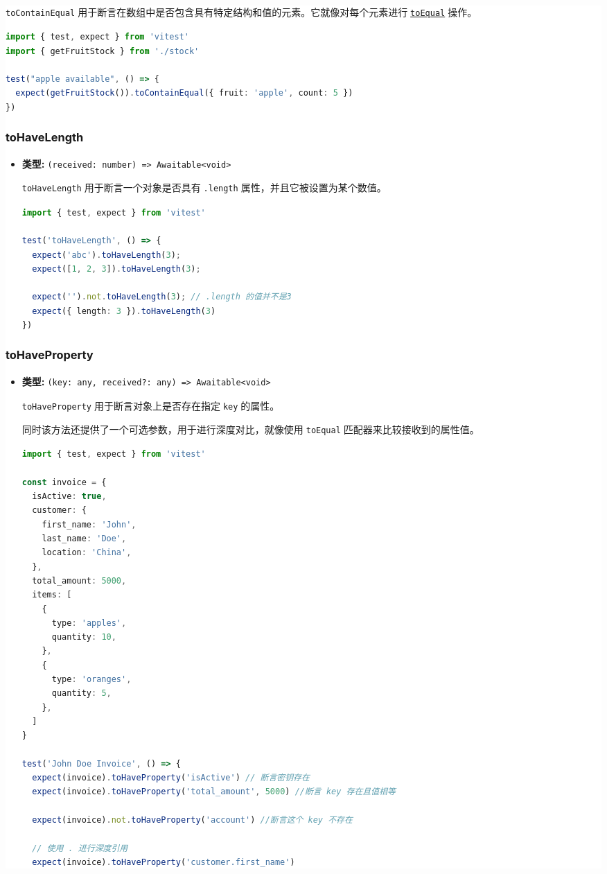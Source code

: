   `toContainEqual` 用于断言在数组中是否包含具有特定结构和值的元素。它就像对每个元素进行 [`toEqual`](#toequal) 操作。

  ```ts
  import { test, expect } from 'vitest'
  import { getFruitStock } from './stock'

  test("apple available", () => {
    expect(getFruitStock()).toContainEqual({ fruit: 'apple', count: 5 })
  })
  ```

### toHaveLength

- **类型:** `(received: number) => Awaitable<void>`

  `toHaveLength` 用于断言一个对象是否具有 `.length` 属性，并且它被设置为某个数值。

  ```ts
  import { test, expect } from 'vitest'

  test('toHaveLength', () => {
    expect('abc').toHaveLength(3);
    expect([1, 2, 3]).toHaveLength(3);

    expect('').not.toHaveLength(3); // .length 的值并不是3
    expect({ length: 3 }).toHaveLength(3)
  })
  ```

### toHaveProperty

- **类型:** `(key: any, received?: any) => Awaitable<void>`

  `toHaveProperty` 用于断言对象上是否存在指定 `key` 的属性。

  同时该方法还提供了一个可选参数，用于进行深度对比，就像使用 `toEqual` 匹配器来比较接收到的属性值。

  ```ts
  import { test, expect } from 'vitest'

  const invoice = {
    isActive: true,
    customer: {
      first_name: 'John',
      last_name: 'Doe',
      location: 'China',
    },
    total_amount: 5000,
    items: [
      {
        type: 'apples',
        quantity: 10,
      },
      {
        type: 'oranges',
        quantity: 5,
      },
    ]
  }

  test('John Doe Invoice', () => {
    expect(invoice).toHaveProperty('isActive') // 断言密钥存在
    expect(invoice).toHaveProperty('total_amount', 5000) //断言 key 存在且值相等

    expect(invoice).not.toHaveProperty('account') //断言这个 key 不存在

    // 使用 . 进行深度引用
    expect(invoice).toHaveProperty('customer.first_name')
  ```